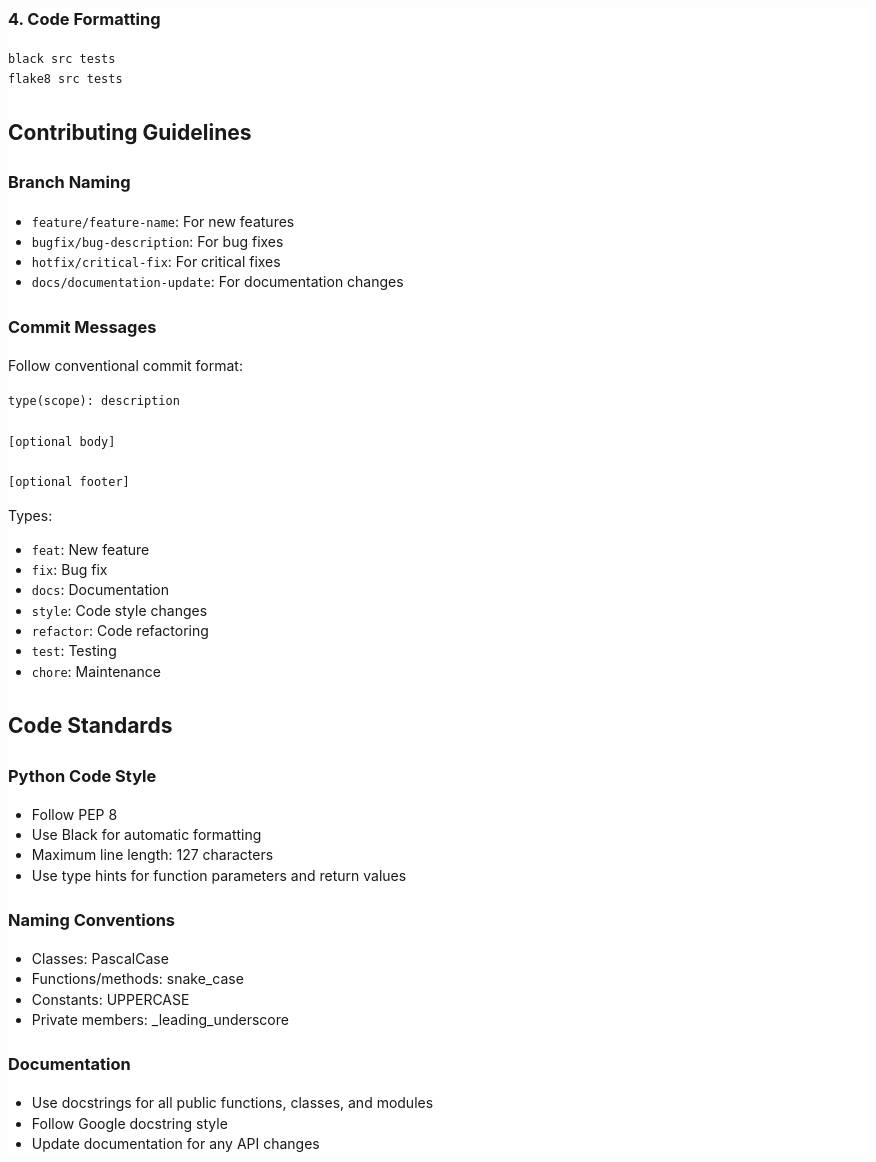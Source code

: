 ### 4. Code Formatting
```bash
black src tests
flake8 src tests
```

## Contributing Guidelines

### Branch Naming
- `feature/feature-name`: For new features
- `bugfix/bug-description`: For bug fixes
- `hotfix/critical-fix`: For critical fixes
- `docs/documentation-update`: For documentation changes

### Commit Messages
Follow conventional commit format:
```
type(scope): description

[optional body]

[optional footer]
```

Types:
- `feat`: New feature
- `fix`: Bug fix
- `docs`: Documentation
- `style`: Code style changes
- `refactor`: Code refactoring
- `test`: Testing
- `chore`: Maintenance

## Code Standards

### Python Code Style
- Follow PEP 8
- Use Black for automatic formatting
- Maximum line length: 127 characters
- Use type hints for function parameters and return values

### Naming Conventions
- Classes: PascalCase
- Functions/methods: snake_case
- Constants: UPPERCASE
- Private members: _leading_underscore

### Documentation
- Use docstrings for all public functions, classes, and modules
- Follow Google docstring style
- Update documentation for any API changes

